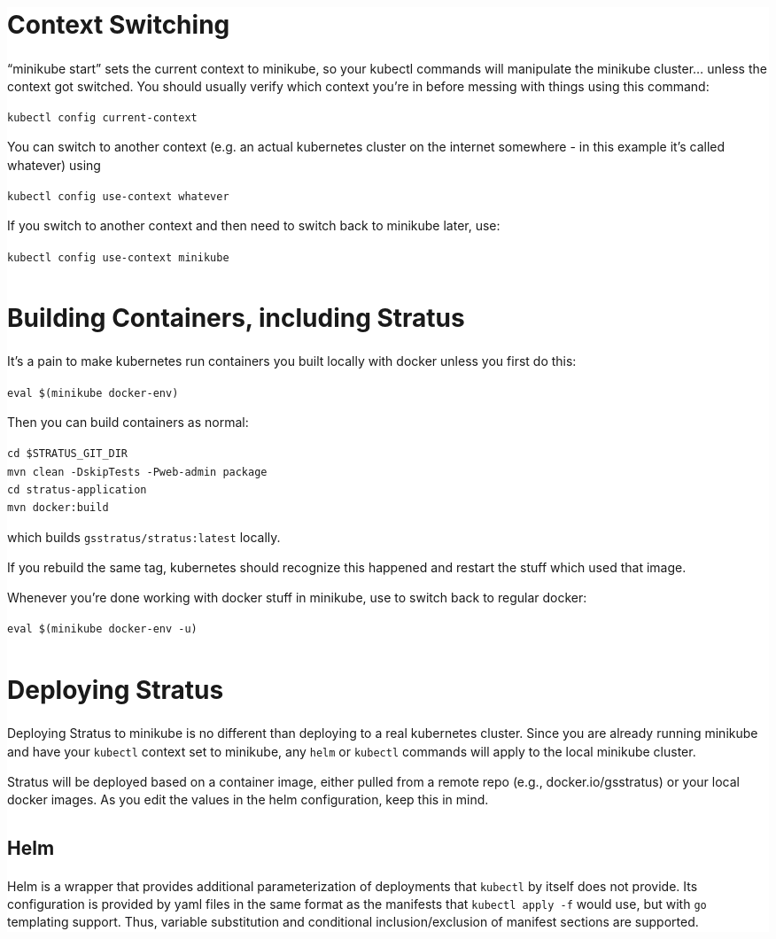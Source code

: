 # Context Switching
“minikube start” sets the current context to minikube, so your kubectl commands will manipulate the minikube cluster… unless the context got switched. 
You should usually verify which context you’re in before messing with things using this command:
```
kubectl config current-context
```
You can switch to another context (e.g. an actual kubernetes cluster on the internet somewhere - in this example it’s called whatever) using
```
kubectl config use-context whatever
```
If you switch to another context and then need to switch back to minikube later, use:
```
kubectl config use-context minikube
```
# Building Containers, including Stratus
It’s a pain to make kubernetes run containers you built locally with docker unless you first do this:
```
eval $(minikube docker-env)
```
Then you can build containers as normal:
```
cd $STRATUS_GIT_DIR
mvn clean -DskipTests -Pweb-admin package
cd stratus-application
mvn docker:build
```
which builds `gsstratus/stratus:latest` locally.
 
If you rebuild the same tag, kubernetes should recognize this happened and restart the stuff which used that image.

Whenever you’re done working with docker stuff in minikube, use to switch back to regular docker:
```
eval $(minikube docker-env -u)
```
# Deploying Stratus
Deploying Stratus to minikube is no different than deploying to a real kubernetes cluster. Since you are already running minikube and have your `kubectl` context set to minikube, any `helm` or `kubectl` commands will apply to the local minikube cluster.

Stratus will be deployed based on a container image, either pulled from a remote repo (e.g., docker.io/gsstratus) or your local docker images. As you edit the values in the helm configuration, keep this in mind.

## Helm
Helm is a wrapper that provides additional parameterization of deployments that `kubectl` by itself does not provide. Its configuration is provided by yaml files in the same format as the manifests that `kubectl apply -f` would use, but with `go` templating support. Thus, variable substitution and conditional inclusion/exclusion of manifest sections are supported.
